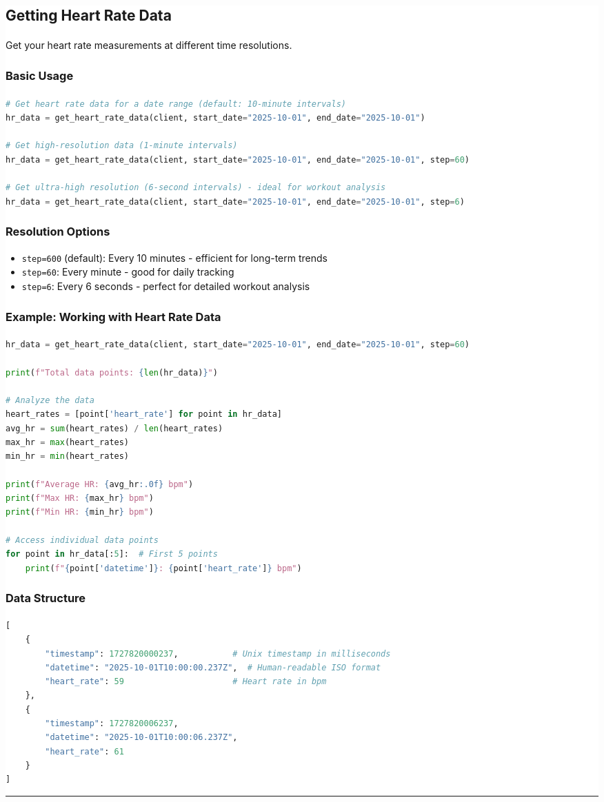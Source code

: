 
## Getting Heart Rate Data

Get your heart rate measurements at different time resolutions.

### Basic Usage

```python
# Get heart rate data for a date range (default: 10-minute intervals)
hr_data = get_heart_rate_data(client, start_date="2025-10-01", end_date="2025-10-01")

# Get high-resolution data (1-minute intervals)
hr_data = get_heart_rate_data(client, start_date="2025-10-01", end_date="2025-10-01", step=60)

# Get ultra-high resolution (6-second intervals) - ideal for workout analysis
hr_data = get_heart_rate_data(client, start_date="2025-10-01", end_date="2025-10-01", step=6)
```

### Resolution Options

- `step=600` (default): Every 10 minutes - efficient for long-term trends
- `step=60`: Every minute - good for daily tracking
- `step=6`: Every 6 seconds - perfect for detailed workout analysis

### Example: Working with Heart Rate Data

```python
hr_data = get_heart_rate_data(client, start_date="2025-10-01", end_date="2025-10-01", step=60)

print(f"Total data points: {len(hr_data)}")

# Analyze the data
heart_rates = [point['heart_rate'] for point in hr_data]
avg_hr = sum(heart_rates) / len(heart_rates)
max_hr = max(heart_rates)
min_hr = min(heart_rates)

print(f"Average HR: {avg_hr:.0f} bpm")
print(f"Max HR: {max_hr} bpm")
print(f"Min HR: {min_hr} bpm")

# Access individual data points
for point in hr_data[:5]:  # First 5 points
    print(f"{point['datetime']}: {point['heart_rate']} bpm")
```

### Data Structure

```python
[
    {
        "timestamp": 1727820000237,           # Unix timestamp in milliseconds
        "datetime": "2025-10-01T10:00:00.237Z",  # Human-readable ISO format
        "heart_rate": 59                      # Heart rate in bpm
    },
    {
        "timestamp": 1727820006237,
        "datetime": "2025-10-01T10:00:06.237Z",
        "heart_rate": 61
    }
]
```

---